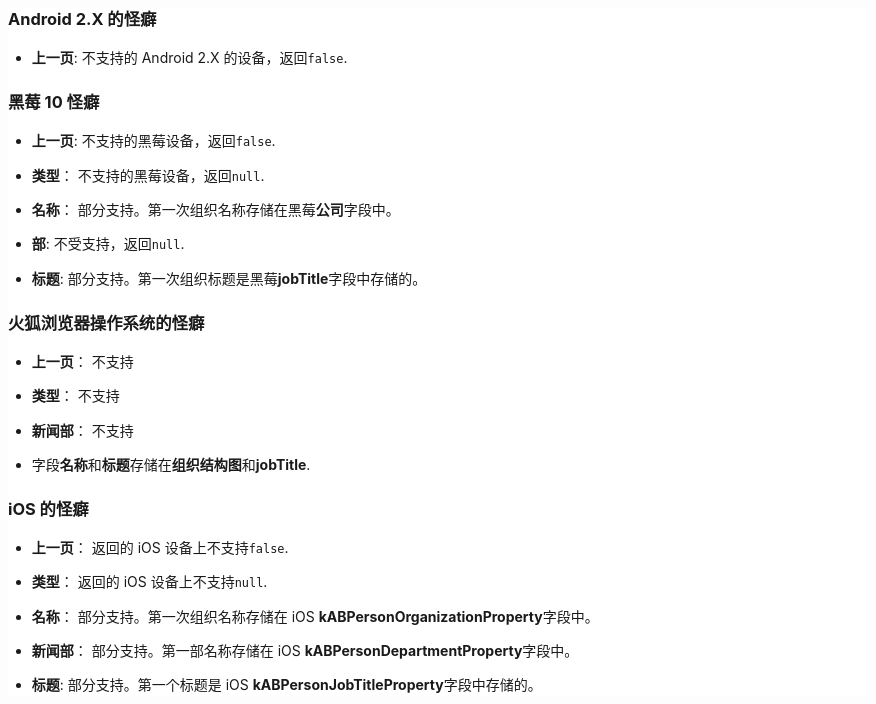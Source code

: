 ### Android 2.X 的怪癖

*   **上一页**: 不支持的 Android 2.X 的设备，返回`false`.

### 黑莓 10 怪癖

*   **上一页**: 不支持的黑莓设备，返回`false`.

*   **类型**： 不支持的黑莓设备，返回`null`.

*   **名称**： 部分支持。第一次组织名称存储在黑莓**公司**字段中。

*   **部**: 不受支持，返回`null`.

*   **标题**: 部分支持。第一次组织标题是黑莓**jobTitle**字段中存储的。

### 火狐浏览器操作系统的怪癖

*   **上一页**： 不支持

*   **类型**： 不支持

*   **新闻部**： 不支持

*   字段**名称**和**标题**存储在**组织结构图**和**jobTitle**.

### iOS 的怪癖

*   **上一页**： 返回的 iOS 设备上不支持`false`.

*   **类型**： 返回的 iOS 设备上不支持`null`.

*   **名称**： 部分支持。第一次组织名称存储在 iOS **kABPersonOrganizationProperty**字段中。

*   **新闻部**： 部分支持。第一部名称存储在 iOS **kABPersonDepartmentProperty**字段中。

*   **标题**: 部分支持。第一个标题是 iOS **kABPersonJobTitleProperty**字段中存储的。